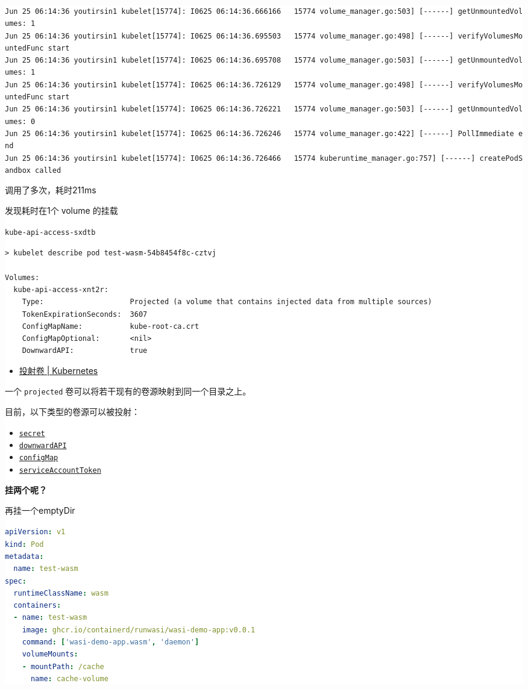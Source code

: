 ```
Jun 25 06:14:36 youtirsin1 kubelet[15774]: I0625 06:14:36.666166   15774 volume_manager.go:503] [------] getUnmountedVolumes: 1
Jun 25 06:14:36 youtirsin1 kubelet[15774]: I0625 06:14:36.695503   15774 volume_manager.go:498] [------] verifyVolumesMountedFunc start
Jun 25 06:14:36 youtirsin1 kubelet[15774]: I0625 06:14:36.695708   15774 volume_manager.go:503] [------] getUnmountedVolumes: 1
Jun 25 06:14:36 youtirsin1 kubelet[15774]: I0625 06:14:36.726129   15774 volume_manager.go:498] [------] verifyVolumesMountedFunc start
Jun 25 06:14:36 youtirsin1 kubelet[15774]: I0625 06:14:36.726221   15774 volume_manager.go:503] [------] getUnmountedVolumes: 0
Jun 25 06:14:36 youtirsin1 kubelet[15774]: I0625 06:14:36.726246   15774 volume_manager.go:422] [------] PollImmediate end
Jun 25 06:14:36 youtirsin1 kubelet[15774]: I0625 06:14:36.726466   15774 kuberuntime_manager.go:757] [------] createPodSandbox called
```

调用了多次，耗时211ms



发现耗时在1个 volume 的挂载

```
kube-api-access-sxdtb
```



```
> kubelet describe pod test-wasm-54b8454f8c-cztvj

Volumes:
  kube-api-access-xnt2r:
    Type:                    Projected (a volume that contains injected data from multiple sources)
    TokenExpirationSeconds:  3607
    ConfigMapName:           kube-root-ca.crt
    ConfigMapOptional:       <nil>
    DownwardAPI:             true
```

- [投射卷 | Kubernetes](https://kubernetes.io/zh-cn/docs/concepts/storage/projected-volumes/)

一个 `projected` 卷可以将若干现有的卷源映射到同一个目录之上。

目前，以下类型的卷源可以被投射：

- [`secret`](https://kubernetes.io/zh-cn/docs/concepts/storage/volumes/#secret)
- [`downwardAPI`](https://kubernetes.io/zh-cn/docs/concepts/storage/volumes/#downwardapi)
- [`configMap`](https://kubernetes.io/zh-cn/docs/concepts/storage/volumes/#configmap)
- [`serviceAccountToken`](https://kubernetes.io/zh-cn/docs/concepts/storage/projected-volumes/#serviceaccounttoken)



**挂两个呢？**

再挂一个emptyDir

```yaml
apiVersion: v1
kind: Pod
metadata:
  name: test-wasm
spec:
  runtimeClassName: wasm
  containers:
  - name: test-wasm
    image: ghcr.io/containerd/runwasi/wasi-demo-app:v0.0.1
    command: ['wasi-demo-app.wasm', 'daemon']
    volumeMounts:
    - mountPath: /cache
      name: cache-volume
```